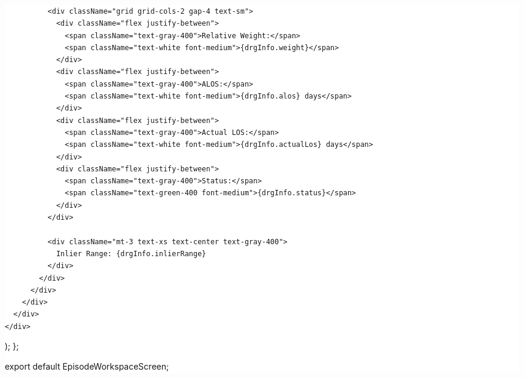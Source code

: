              <div className="grid grid-cols-2 gap-4 text-sm">
                <div className="flex justify-between">
                  <span className="text-gray-400">Relative Weight:</span>
                  <span className="text-white font-medium">{drgInfo.weight}</span>
                </div>
                <div className="flex justify-between">
                  <span className="text-gray-400">ALOS:</span>
                  <span className="text-white font-medium">{drgInfo.alos} days</span>
                </div>
                <div className="flex justify-between">
                  <span className="text-gray-400">Actual LOS:</span>
                  <span className="text-white font-medium">{drgInfo.actualLos} days</span>
                </div>
                <div className="flex justify-between">
                  <span className="text-gray-400">Status:</span>
                  <span className="text-green-400 font-medium">{drgInfo.status}</span>
                </div>
              </div>
              
              <div className="mt-3 text-xs text-center text-gray-400">
                Inlier Range: {drgInfo.inlierRange}
              </div>
            </div>
          </div>
        </div>
      </div>
    </div>
  );
};

export default EpisodeWorkspaceScreen;
